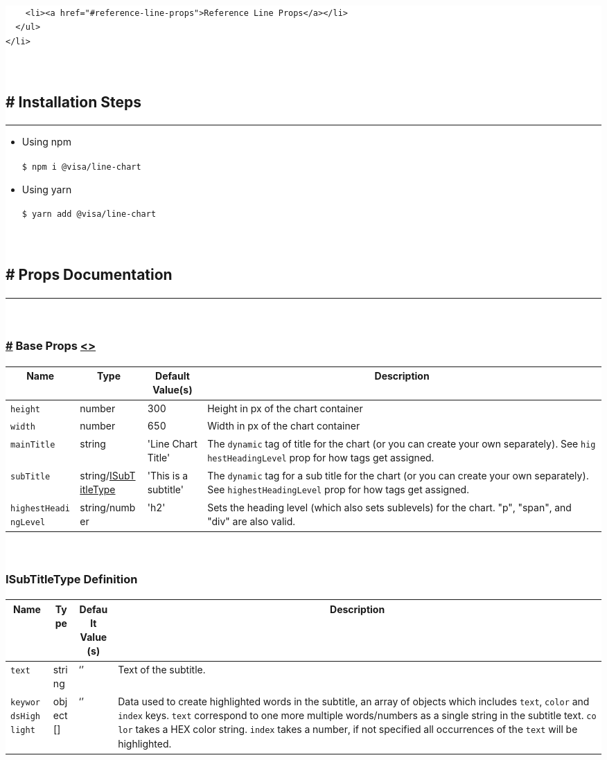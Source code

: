         <li><a href="#reference-line-props">Reference Line Props</a></li>
      </ul>
    </li>
  </ol>
</details>
<br>

## <a name="installation-steps">#</a> Installation Steps

---

- Using npm

  ```
  $ npm i @visa/line-chart
  ```

- Using yarn
  ```
  $ yarn add @visa/line-chart
  ```

<br>

## <a name="props-documentation">#</a> Props Documentation

---

<br>

### <a name="base-props" href="#base-props">#</a> Base Props [<>](./src/components/line-chart/line-chart.tsx 'Source')

| Name                  | Type                                               | Default Value(s)     | Description                                                                                                                                        |
| --------------------- | -------------------------------------------------- | -------------------- | -------------------------------------------------------------------------------------------------------------------------------------------------- |
| `height`              | number                                             | 300                  | Height in px of the chart container                                                                                                                |
| `width`               | number                                             | 650                  | Width in px of the chart container                                                                                                                 |
| `mainTitle`           | string                                             | 'Line Chart Title'   | The `dynamic` tag of title for the chart (or you can create your own separately). See `highestHeadingLevel` prop for how tags get assigned.        |
| `subTitle`            | string/[ISubTitleType](../types/src/prop-types.ts) | 'This is a subtitle' | The `dynamic` tag for a sub title for the chart (or you can create your own separately). See `highestHeadingLevel` prop for how tags get assigned. |
| `highestHeadingLevel` | string/number                                      | 'h2'                 | Sets the heading level (which also sets sublevels) for the chart. "p", "span", and "div" are also valid.                                           |

<br>

### ISubTitleType Definition

| Name                | Type     | Default Value(s) | Description                                                                                                                                                                                                                                                                                                                                             |
| ------------------- | -------- | ---------------- | ------------------------------------------------------------------------------------------------------------------------------------------------------------------------------------------------------------------------------------------------------------------------------------------------------------------------------------------------------- |
| `text`              | string   | ‘’               | Text of the subtitle.                                                                                                                                                                                                                                                                                                                                   |
| `keywordsHighlight` | object[] | ‘’               | Data used to create highlighted words in the subtitle, an array of objects which includes `text`, `color` and `index` keys. `text` correspond to one more multiple words/numbers as a single string in the subtitle text. `color` takes a HEX color string. `index` takes a number, if not specified all occurrences of the `text` will be highlighted. |
